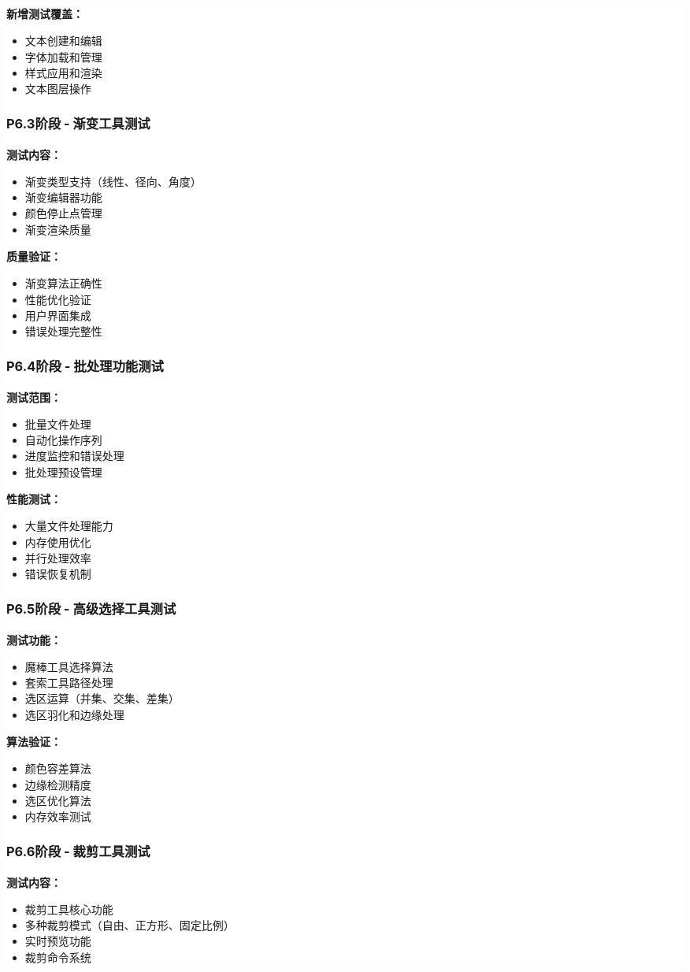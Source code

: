 **新增测试覆盖：**
- 文本创建和编辑
- 字体加载和管理
- 样式应用和渲染
- 文本图层操作

### P6.3阶段 - 渐变工具测试

**测试内容：**
- 渐变类型支持（线性、径向、角度）
- 渐变编辑器功能
- 颜色停止点管理
- 渐变渲染质量

**质量验证：**
- 渐变算法正确性
- 性能优化验证
- 用户界面集成
- 错误处理完整性

### P6.4阶段 - 批处理功能测试

**测试范围：**
- 批量文件处理
- 自动化操作序列
- 进度监控和错误处理
- 批处理预设管理

**性能测试：**
- 大量文件处理能力
- 内存使用优化
- 并行处理效率
- 错误恢复机制

### P6.5阶段 - 高级选择工具测试

**测试功能：**
- 魔棒工具选择算法
- 套索工具路径处理
- 选区运算（并集、交集、差集）
- 选区羽化和边缘处理

**算法验证：**
- 颜色容差算法
- 边缘检测精度
- 选区优化算法
- 内存效率测试

### P6.6阶段 - 裁剪工具测试

**测试内容：**
- 裁剪工具核心功能
- 多种裁剪模式（自由、正方形、固定比例）
- 实时预览功能
- 裁剪命令系统
